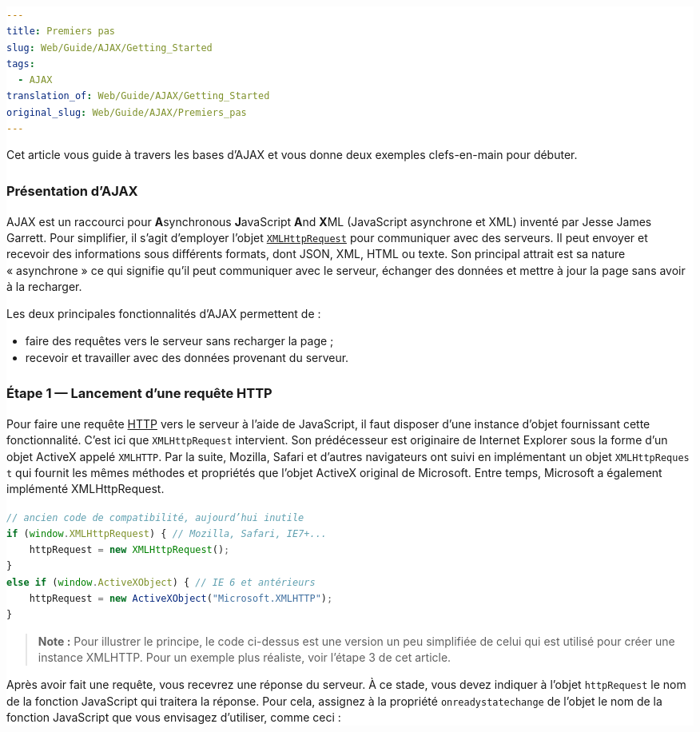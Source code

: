 ```yaml
---
title: Premiers pas
slug: Web/Guide/AJAX/Getting_Started
tags:
  - AJAX
translation_of: Web/Guide/AJAX/Getting_Started
original_slug: Web/Guide/AJAX/Premiers_pas
---
```


Cet article vous guide à travers les bases d’AJAX et vous donne deux exemples clefs-en-main pour débuter.

### Présentation d’AJAX

AJAX est un raccourci pour **A**synchronous **J**avaScript **A**nd **X**ML (JavaScript asynchrone et XML) inventé par Jesse James Garrett. Pour simplifier, il s’agit d’employer l’objet [`XMLHttpRequest`](/fr/XMLHttpRequest) pour communiquer avec des serveurs. Il peut envoyer et recevoir des informations sous différents formats, dont JSON, XML, HTML ou texte. Son principal attrait est sa nature «&nbsp;asynchrone&nbsp;» ce qui signifie qu’il peut communiquer avec le serveur, échanger des données et mettre à jour la page sans avoir à la recharger.

Les deux principales fonctionnalités d’AJAX permettent de&nbsp;:

- faire des requêtes vers le serveur sans recharger la page&nbsp;;
- recevoir et travailler avec des données provenant du serveur.

### Étape 1 — Lancement d’une requête HTTP

Pour faire une requête [HTTP](/fr/docs/Web/HTTP) vers le serveur à l’aide de JavaScript, il faut disposer d’une instance d’objet fournissant cette fonctionnalité. C’est ici que `XMLHttpRequest` intervient. Son prédécesseur est originaire de Internet Explorer sous la forme d’un objet ActiveX appelé `XMLHTTP`. Par la suite, Mozilla, Safari et d’autres navigateurs ont suivi en implémentant un objet `XMLHttpRequest` qui fournit les mêmes méthodes et propriétés que l’objet ActiveX original de Microsoft. Entre temps, Microsoft a également implémenté XMLHttpRequest.

```js
// ancien code de compatibilité, aujourd’hui inutile
if (window.XMLHttpRequest) { // Mozilla, Safari, IE7+...
    httpRequest = new XMLHttpRequest();
}
else if (window.ActiveXObject) { // IE 6 et antérieurs
    httpRequest = new ActiveXObject("Microsoft.XMLHTTP");
}
```

> **Note :** Pour illustrer le principe, le code ci-dessus est une version un peu simplifiée de celui qui est utilisé pour créer une instance XMLHTTP. Pour un exemple plus réaliste, voir l’étape 3 de cet article.

Après avoir fait une requête, vous recevrez une réponse du serveur. À ce stade, vous devez indiquer à l’objet `httpRequest` le nom de la fonction JavaScript qui traitera la réponse. Pour cela, assignez à la propriété `onreadystatechange` de l’objet le nom de la fonction JavaScript que vous envisagez d’utiliser, comme ceci&nbsp;:

